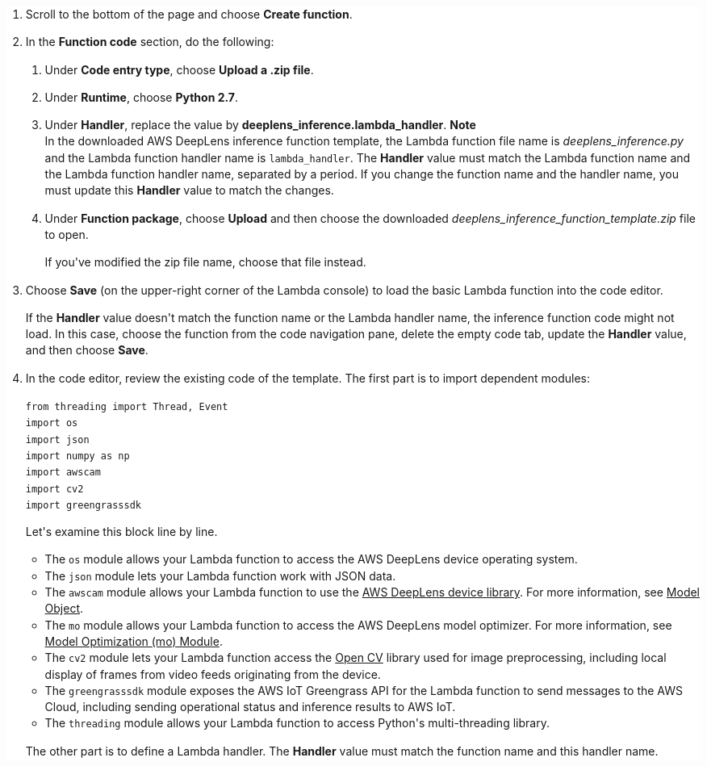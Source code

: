 1. Scroll to the bottom of the page and choose **Create function**\.

1. In the **Function code** section, do the following: 

   1. Under **Code entry type**, choose **Upload a \.zip file**\. 

   1. Under **Runtime**, choose **Python 2\.7**\.

   1. Under **Handler**, replace the value by **deeplens\_inference\.lambda\_handler**\.
**Note**  
In the downloaded AWS DeepLens inference function template, the Lambda function file name is *deeplens\_inference\.py* and the Lambda function handler name is `lambda_handler`\. The **Handler** value must match the Lambda function name and the Lambda function handler name, separated by a period\. If you change the function name and the handler name, you must update this **Handler** value to match the changes\.

   1. Under **Function package**, choose **Upload** and then choose the downloaded *deeplens\_inference\_function\_template\.zip* file to open\.

      If you've modified the zip file name, choose that file instead\.

1. Choose **Save** \(on the upper\-right corner of the Lambda console\) to load the basic Lambda function into the code editor\.

   If the **Handler** value doesn't match the function name or the Lambda handler name, the inference function code might not load\. In this case, choose the function from the code navigation pane, delete the empty code tab, update the **Handler** value, and then choose **Save**\.

1. In the code editor, review the existing code of the template\. The first part is to import dependent modules:

   ```
   from threading import Thread, Event
   import os
   import json
   import numpy as np
   import awscam
   import cv2
   import greengrasssdk
   ```

   Let's examine this block line by line\. 
   + The `os` module allows your Lambda function to access the AWS DeepLens device operating system\.
   + The `json` module lets your Lambda function work with JSON data\.
   + The `awscam` module allows your Lambda function to use the [AWS DeepLens device library](deeplens-device-library.md)\. For more information, see [Model Object](deeplens-device-library-awscam-model.md)\.
   + The `mo` module allows your Lambda function to access the AWS DeepLens model optimizer\. For more information, see [Model Optimization \(mo\) Module](deeplens-model-optimizer-api.md)\.
   + The `cv2` module lets your Lambda function access the [Open CV](https://pypi.org/project/opencv-python/) library used for image preprocessing, including local display of frames from video feeds originating from the device\.
   + The `greengrasssdk` module exposes the AWS IoT Greengrass API for the Lambda function to send messages to the AWS Cloud, including sending operational status and inference results to AWS IoT\.
   + The `threading` module allows your Lambda function to access Python's multi\-threading library\.

   The other part is to define a Lambda handler\. The **Handler** value must match the function name and this handler name\.
